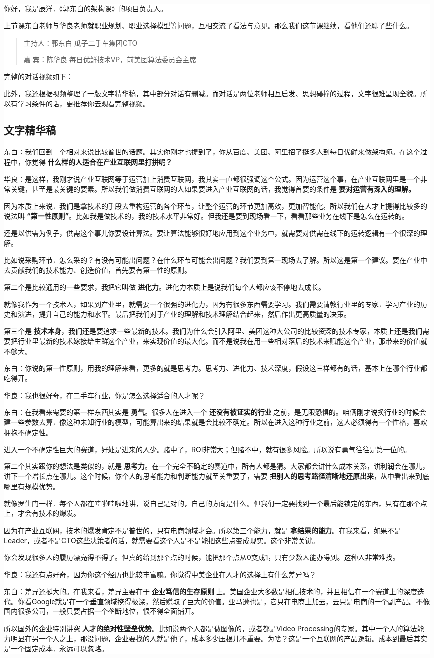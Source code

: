 你好，我是辰洋，《郭东白的架构课》的项目负责人。

上节课东白老师与华良老师就职业规划、职业选择模型等问题，互相交流了看法与意见。那么我们这节课继续，看他们还聊了些什么。

> 主持人：郭东白 瓜子二手车集团CTO
>
> 嘉 宾：陈华良 每日优鲜技术VP，前美团算法委员会主席

完整的对话视频如下：

此外，我还根据视频整理了一版文字精华稿，其中部分对话有删减。而对话是两位老师相互启发、思想碰撞的过程，文字很难呈现全貌。所以有学习条件的话，更推荐你去观看完整视频。

## 文字精华稿

东白：我们回到一个相对来说比较普世的话题。其实你刚才也提到了，你从百度、美团、阿里招了挺多人到每日优鲜来做架构师。在这个过程中，你觉得 **什么样的人适合在产业互联网里打拼呢？**

华良：是这样，我刚才说产业互联网等于运营加上消费互联网，我其实一直都很强调这个公式。因为运营这个事，在产业互联网里是一个非常关键，甚至是最关键的要素。所以我们做消费互联网的人如果要进入产业互联网的话，我觉得首要的条件是 **要对运营有深入的理解。**

因为本质上来说，我们是拿技术的手段去重构运营的各个环节，让整个运营的环节更加高效，更加智能化。所以我们在人才上提得比较多的说法叫 **“第一性原则”**。比如我是做技术的，我的技术水平非常好。但我还是要到现场看一下，看看那些业务在线下是怎么在运转的。

还是以供需为例子，供需这个事儿你要设计算法。要让算法能够很好地应用到这个业务中，就需要对供需在线下的运转逻辑有一个很深的理解。

比如说采购环节，怎么采的？有没有可能出问题？在什么环节可能会出问题？我们要到第一现场去了解。所以这是第一个建议。要在产业中去贡献我们的技术能力、创造价值，首先要有第一性的原则。

第二个是比较通用的一些要求，我把它叫做 **进化力**。进化力本质上是说我们每个人都应该不停地去成长。

就像我作为一个技术人，如果到产业里，就需要一个很强的进化力，因为有很多东西需要学习。我们需要请教行业里的专家，学习产业的历史和演进，提升自己的能力和水平。最后把我们对于产业的理解和技术理解结合起来，然后作出更高质量的决策。

第三个是 **技术本身**，我们还是要追求一些最新的技术。我们为什么会引入阿里、美团这种大公司的比较资深的技术专家，本质上还是我们需要把行业里最新的技术嫁接给生鲜这个产业，来实现价值的最大化。而不是说我在用一些相对落后的技术来赋能这个产业，那带来的价值就不够大。

东白：你说的第一性原则，用我的理解来看，更多的就是思考力。思考力、进化力、技术深度，假设这三样都有的话，基本上在哪个行业都吃得开。

华良：我也很好奇，在二手车行业，你是怎么选择适合的人才呢？

东白：在我看来需要的第一样东西其实是 **勇气**。很多人在进入一个 **还没有被证实的行业** 之前，是无限恐惧的。咱俩刚才说换行业的时候会建一些参数去算，像这种未知行业的模型，可能算出来的结果就是会比较不确定。所以在进入这种行业之前，这人必须得有一个性格，喜欢拥抱不确定性。

进入一个不确定性巨大的赛道，好处是进来的人少。赌中了，ROI非常大；但赌不中，就有很多风险。所以说有勇气往往是第一位的。

第二个其实跟你的想法是类似的，就是 **思考力**。在一个完全不确定的赛道中，所有人都是猜。大家都会讲什么成本关系，讲利润会在哪儿，讲下一个增长点在哪儿。这个时候，你个人的思考能力和判断能力就至关重要了，需要 **把别人的思考路径清晰地还原出来**，从中看出来到底哪里有规模优势。

就像罗生门一样，每个人都在哇啦哇啦地讲，说自己是对的，自己的方向是什么。但我们一定要找到一个最后能锁定的东西。只有在那个点上，才会有技术的爆发。

因为在产业互联网，技术的爆发肯定不是普世的，只有电商领域才会。所以第三个能力，就是 **拿结果的能力**。在我来看，如果不是Leader，或者不是CTO这些决策者的话，就需要看这个人是不是能把这些点变成现实。这个非常关键。

你会发现很多人的履历漂亮得不得了。但真的给到那个点的时候，能把那个点从0变成1，只有少数人能办得到。这种人非常难找。

华良：我还有点好奇，因为你这个经历也比较丰富嘛。你觉得中美企业在人才的选择上有什么差异吗？

东白：差异还挺大的。在我来看，差异主要在于 **企业笃信的生存原则** 上。美国企业大多数是相信技术的，并且相信在一个赛道上的深度迭代。你看Google就是在一个垂直领域挖得极深，然后赚取了巨大的价值。亚马逊也是，它只在电商上加云，云只是电商的一个副产品。不像国内很多公司，一般只要占据一个垄断地位，恨不得全面铺开。

所以国外的企业特别讲究 **人才的绝对性壁垒优势**。比如说两个人都是做图像的，或者都是Video Processing的专家。其中一个人的算法能力明显在另一个人之上，那没问题，企业要找的人就是他了，成本多少压根儿不重要。为啥？这是一个互联网的产品逻辑。成本到最后其实是一个固定成本，永远可以忽略。
